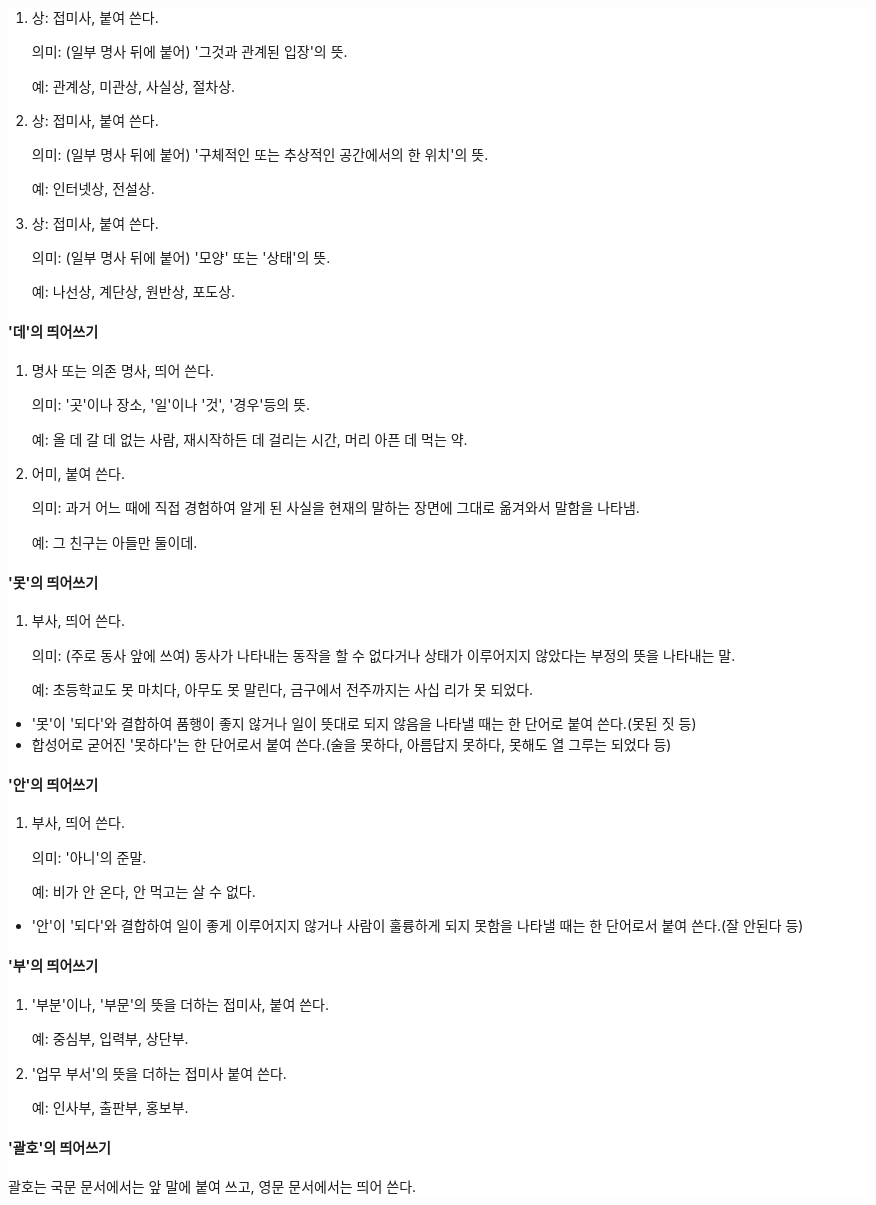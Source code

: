 1.  상: 접미사, 붙여 쓴다.

    의미: (일부 명사 뒤에 붙어) '그것과 관계된 입장'의 뜻.

    예: 관계상, 미관상, 사실상, 절차상.
2.  상: 접미사, 붙여 쓴다.

    의미: (일부 명사 뒤에 붙어) '구체적인 또는 추상적인 공간에서의 한 위치'의 뜻.

    예: 인터넷상, 전설상.
3.  상: 접미사, 붙여 쓴다.

    의미: (일부 명사 뒤에 붙어) '모양' 또는 '상태'의 뜻.

    예: 나선상, 계단상, 원반상, 포도상.

#### '데'의 띄어쓰기

1.  명사 또는 의존 명사, 띄어 쓴다.

    의미: '곳'이나 장소, '일'이나 '것', '경우'등의 뜻.

    예: 올 데 갈 데 없는 사람, 재시작하든 데 걸리는 시간, 머리 아픈 데 먹는 약.
2.  어미, 붙여 쓴다.

    의미: 과거 어느 때에 직접 경험하여 알게 된 사실을 현재의 말하는 장면에 그대로 옮겨와서 말함을 나타냄.

    예: 그 친구는 아들만 둘이데.

#### '못'의 띄어쓰기

1.  부사, 띄어 쓴다.

    의미: (주로 동사 앞에 쓰여) 동사가 나타내는 동작을 할 수 없다거나 상태가 이루어지지 않았다는 부정의 뜻을 나타내는 말.

    예: 초등학교도 못 마치다, 아무도 못 말린다, 금구에서 전주까지는 사십 리가 못 되었다.

* '못'이 '되다'와 결합하여 품행이 좋지 않거나 일이 뜻대로 되지 않음을 나타낼 때는 한 단어로 붙여 쓴다.(못된 짓 등)
* 합성어로 굳어진 '못하다'는 한 단어로서 붙여 쓴다.(술을 못하다, 아름답지 못하다, 못해도 열 그루는 되었다 등)

#### '안'의 띄어쓰기

1.  부사, 띄어 쓴다.

    의미: '아니'의 준말.

    예: 비가 안 온다, 안 먹고는 살 수 없다.

* '안'이 '되다'와 결합하여 일이 좋게 이루어지지 않거나 사람이 훌륭하게 되지 못함을 나타낼 때는 한 단어로서 붙여 쓴다.(잘 안된다 등)

#### '부'의 띄어쓰기

1.  '부분'이나, '부문'의 뜻을 더하는 접미사, 붙여 쓴다.

    예: 중심부, 입력부, 상단부.
2.  '업무 부서'의 뜻을 더하는 접미사 붙여 쓴다.

    예: 인사부, 출판부, 홍보부.

#### '괄호'의 띄어쓰기

괄호는 국문 문서에서는 앞 말에 붙여 쓰고, 영문 문서에서는 띄어 쓴다.
